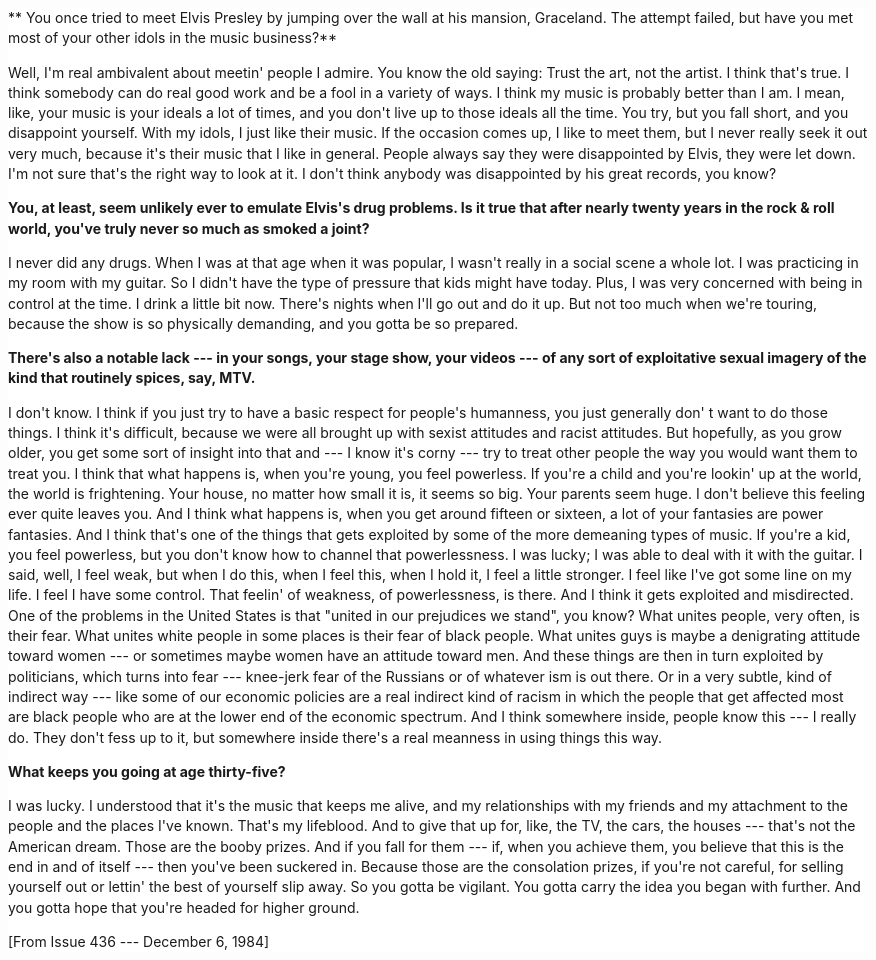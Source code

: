 ** You once tried to meet Elvis Presley by jumping over the wall at his mansion, Graceland. The attempt failed, but have you met most of your other idols in the music business?**

Well, I'm real ambivalent about meetin' people I admire. You know the old saying: Trust the art, not the artist. I think that's true. I think somebody can do real good work and be a fool in a variety of ways. I think my music is probably better than I am. I mean, like, your music is your ideals a lot of times, and you don't live up to those ideals all the time. You try, but you fall short, and you disappoint yourself. With my idols, I just like their music. If the occasion comes up, I like to meet them, but I never really seek it out very much, because it's their music that I like in general. People always say they were disappointed by Elvis, they were let down. I'm not sure that's the right way to look at it. I don't think anybody was disappointed by his great records, you know?

**You, at least, seem unlikely ever to emulate Elvis's drug problems. Is it true that after nearly twenty years in the rock & roll world, you've truly never so much as smoked a joint?**

I never did any drugs. When I was at that age when it was popular, I wasn't really in a social scene a whole lot. I was practicing in my room with my guitar. So I didn't have the type of pressure that kids might have today. Plus, I was very concerned with being in control at the time. I drink a little bit now. There's nights when I'll go out and do it up. But not too much when we're touring, because the show is so physically demanding, and you gotta be so prepared.

**There's also a notable lack --- in your songs, your stage show, your videos --- of any sort of exploitative sexual imagery of the kind that routinely spices, say, MTV.**

I don't know. I think if you just try to have a basic respect for people's humanness, you just generally don' t want to do those things. I think it's difficult, because we were all brought up with sexist attitudes and racist attitudes. But hopefully, as you grow older, you get some sort of insight into that and --- I know it's corny --- try to treat other people the way you would want them to treat you. I think that what happens is, when you're young, you feel powerless. If you're a child and you're lookin' up at the world, the world is frightening. Your house, no matter how small it is, it seems so big. Your parents seem huge. I don't believe this feeling ever quite leaves you. And I think what happens is, when you get around fifteen or sixteen, a lot of your fantasies are power fantasies. And I think that's one of the things that gets exploited by some of the more demeaning types of music. If you're a kid, you feel powerless, but you don't know how to channel that powerlessness. I was lucky; I was able to deal with it with the guitar. I said, well, I feel weak, but when I do this, when I feel this, when I hold it, I feel a little stronger. I feel like I've got some line on my life. I feel I have some control. That feelin' of weakness, of powerlessness, is there. And I think it gets exploited and misdirected. One of the problems in the United States is that "united in our prejudices we stand", you know? What unites people, very often, is their fear. What unites white people in some places is their fear of black people. What unites guys is maybe a denigrating attitude toward women --- or sometimes maybe women have an attitude toward men. And these things are then in turn exploited by politicians, which turns into fear --- knee-jerk fear of the Russians or of whatever ism is out there. Or in a very subtle, kind of indirect way --- like some of our economic policies are a real indirect kind of racism in which the people that get affected most are black people who are at the lower end of the economic spectrum. And I think somewhere inside, people know this --- I really do. They don't fess up to it, but somewhere inside there's a real meanness in using things this way.

**What keeps you going at age thirty-five?**

I was lucky. I understood that it's the music that keeps me alive, and my relationships with my friends and my attachment to the people and the places I've known. That's my lifeblood. And to give that up for, like, the TV, the cars, the houses --- that's not the American dream. Those are the booby prizes. And if you fall for them --- if, when you achieve them, you believe that this is the end in and of itself --- then you've been suckered in. Because those are the consolation prizes, if you're not careful, for selling yourself out or lettin' the best of yourself slip away. So you gotta be vigilant. You gotta carry the idea you began with further. And you gotta hope that you're headed for higher ground.

[From Issue 436 --- December 6, 1984]